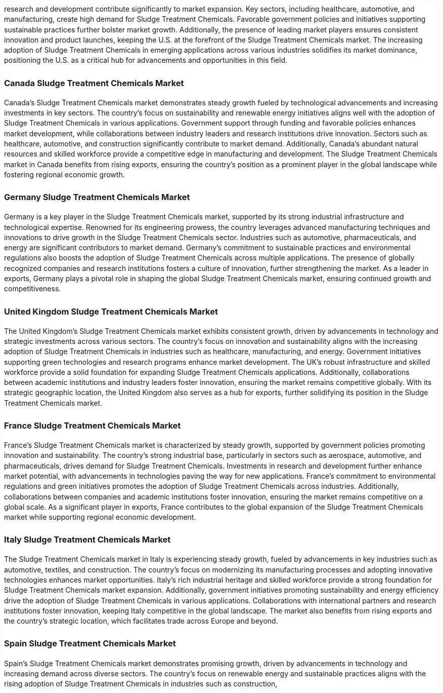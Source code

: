 research and development contribute significantly to market expansion. Key sectors, including healthcare, automotive, and manufacturing, create high demand for Sludge Treatment Chemicals. Favorable government policies and initiatives supporting sustainable practices further bolster market growth. Additionally, the presence of leading market players ensures consistent innovation and product launches, keeping the U.S. at the forefront of the Sludge Treatment Chemicals market. The increasing adoption of Sludge Treatment Chemicals in emerging applications across various industries solidifies its market dominance, positioning the U.S. as a critical hub for advancements and opportunities in this field.</p><h3>Canada Sludge Treatment Chemicals Market</h3><p>Canada&rsquo;s Sludge Treatment Chemicals market demonstrates steady growth fueled by technological advancements and increasing investments in key sectors. The country&rsquo;s focus on sustainability and renewable energy initiatives aligns well with the adoption of Sludge Treatment Chemicals in various applications. Government support through funding and favorable policies enhances market development, while collaborations between industry leaders and research institutions drive innovation. Sectors such as healthcare, automotive, and construction significantly contribute to market demand. Additionally, Canada&rsquo;s abundant natural resources and skilled workforce provide a competitive edge in manufacturing and development. The Sludge Treatment Chemicals market in Canada benefits from rising exports, ensuring the country&rsquo;s position as a prominent player in the global landscape while fostering regional economic growth.</p><h3>Germany Sludge Treatment Chemicals Market</h3><p>Germany is a key player in the Sludge Treatment Chemicals market, supported by its strong industrial infrastructure and technological expertise. Renowned for its engineering prowess, the country leverages advanced manufacturing techniques and innovations to drive growth in the Sludge Treatment Chemicals sector. Industries such as automotive, pharmaceuticals, and energy are significant contributors to market demand. Germany&rsquo;s commitment to sustainable practices and environmental regulations also boosts the adoption of Sludge Treatment Chemicals across multiple applications. The presence of globally recognized companies and research institutions fosters a culture of innovation, further strengthening the market. As a leader in exports, Germany plays a pivotal role in shaping the global Sludge Treatment Chemicals market, ensuring continued growth and competitiveness.</p><h3>United Kingdom Sludge Treatment Chemicals Market</h3><p>The United Kingdom&rsquo;s Sludge Treatment Chemicals market exhibits consistent growth, driven by advancements in technology and strategic investments across various sectors. The country&rsquo;s focus on innovation and sustainability aligns with the increasing adoption of Sludge Treatment Chemicals in industries such as healthcare, manufacturing, and energy. Government initiatives supporting green technologies and research programs enhance market development. The UK&rsquo;s robust infrastructure and skilled workforce provide a solid foundation for expanding Sludge Treatment Chemicals applications. Additionally, collaborations between academic institutions and industry leaders foster innovation, ensuring the market remains competitive globally. With its strategic geographic location, the United Kingdom also serves as a hub for exports, further solidifying its position in the Sludge Treatment Chemicals market.</p><h3>France Sludge Treatment Chemicals Market</h3><p>France&rsquo;s Sludge Treatment Chemicals market is characterized by steady growth, supported by government policies promoting innovation and sustainability. The country&rsquo;s strong industrial base, particularly in sectors such as aerospace, automotive, and pharmaceuticals, drives demand for Sludge Treatment Chemicals. Investments in research and development further enhance market potential, with advancements in technologies paving the way for new applications. France&rsquo;s commitment to environmental regulations and green initiatives promotes the adoption of Sludge Treatment Chemicals across industries. Additionally, collaborations between companies and academic institutions foster innovation, ensuring the market remains competitive on a global scale. As a significant player in exports, France contributes to the global expansion of the Sludge Treatment Chemicals market while supporting regional economic development.</p><h3>Italy Sludge Treatment Chemicals Market</h3><p>The Sludge Treatment Chemicals market in Italy is experiencing steady growth, fueled by advancements in key industries such as automotive, textiles, and construction. The country&rsquo;s focus on modernizing its manufacturing processes and adopting innovative technologies enhances market opportunities. Italy&rsquo;s rich industrial heritage and skilled workforce provide a strong foundation for Sludge Treatment Chemicals market expansion. Additionally, government initiatives promoting sustainability and energy efficiency drive the adoption of Sludge Treatment Chemicals in various applications. Collaborations with international partners and research institutions foster innovation, keeping Italy competitive in the global landscape. The market also benefits from rising exports and the country&rsquo;s strategic location, which facilitates trade across Europe and beyond.</p><h3>Spain Sludge Treatment Chemicals Market</h3><p>Spain&rsquo;s Sludge Treatment Chemicals market demonstrates promising growth, driven by advancements in technology and increasing demand across diverse sectors. The country&rsquo;s focus on renewable energy and sustainable practices aligns with the rising adoption of Sludge Treatment Chemicals in industries such as construction,
